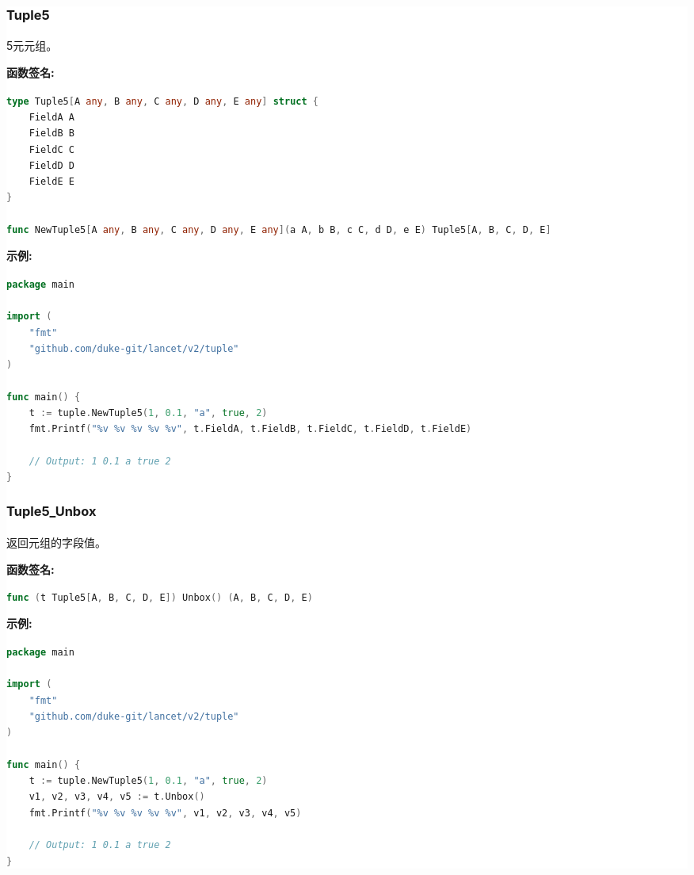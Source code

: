 ### <span id="Tuple5">Tuple5</span>

<p>5元元组。</p>

<b>函数签名:</b>

```go
type Tuple5[A any, B any, C any, D any, E any] struct {
    FieldA A
    FieldB B
    FieldC C
    FieldD D
    FieldE E
}

func NewTuple5[A any, B any, C any, D any, E any](a A, b B, c C, d D, e E) Tuple5[A, B, C, D, E]
```

<b>示例:</b>

```go
package main

import (
    "fmt"
    "github.com/duke-git/lancet/v2/tuple"
)

func main() {
    t := tuple.NewTuple5(1, 0.1, "a", true, 2)
    fmt.Printf("%v %v %v %v %v", t.FieldA, t.FieldB, t.FieldC, t.FieldD, t.FieldE)

    // Output: 1 0.1 a true 2
}
```

### <span id="Tuple5_Unbox">Tuple5_Unbox</span>

<p>返回元组的字段值。</p>

<b>函数签名:</b>

```go
func (t Tuple5[A, B, C, D, E]) Unbox() (A, B, C, D, E)
```

<b>示例:</b>

```go
package main

import (
    "fmt"
    "github.com/duke-git/lancet/v2/tuple"
)

func main() {
    t := tuple.NewTuple5(1, 0.1, "a", true, 2)
    v1, v2, v3, v4, v5 := t.Unbox()
    fmt.Printf("%v %v %v %v %v", v1, v2, v3, v4, v5)

    // Output: 1 0.1 a true 2
}
```
